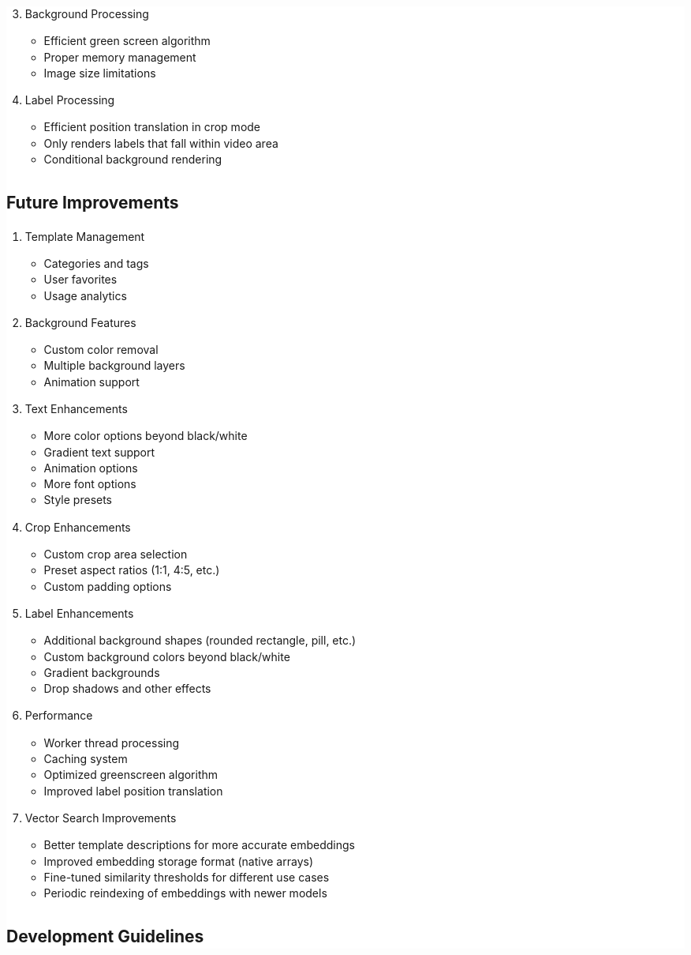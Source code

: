 3. Background Processing
   - Efficient green screen algorithm
   - Proper memory management
   - Image size limitations

4. Label Processing
   - Efficient position translation in crop mode
   - Only renders labels that fall within video area
   - Conditional background rendering

## Future Improvements

1. Template Management
   - Categories and tags
   - User favorites
   - Usage analytics

2. Background Features
   - Custom color removal
   - Multiple background layers
   - Animation support

3. Text Enhancements
   - More color options beyond black/white
   - Gradient text support
   - Animation options
   - More font options
   - Style presets

4. Crop Enhancements
   - Custom crop area selection
   - Preset aspect ratios (1:1, 4:5, etc.)
   - Custom padding options

5. Label Enhancements
   - Additional background shapes (rounded rectangle, pill, etc.)
   - Custom background colors beyond black/white
   - Gradient backgrounds
   - Drop shadows and other effects

6. Performance
   - Worker thread processing
   - Caching system
   - Optimized greenscreen algorithm
   - Improved label position translation

7. Vector Search Improvements
   - Better template descriptions for more accurate embeddings
   - Improved embedding storage format (native arrays)
   - Fine-tuned similarity thresholds for different use cases
   - Periodic reindexing of embeddings with newer models

## Development Guidelines
